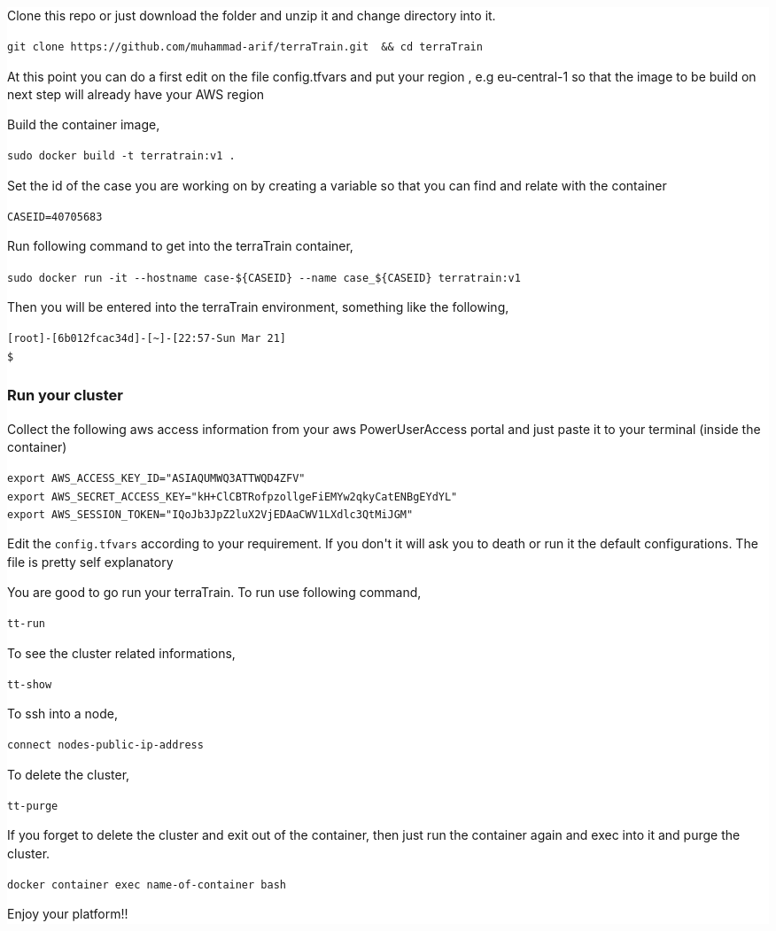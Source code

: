 Clone this repo or just download the folder and unzip it and change directory into it. 
```
git clone https://github.com/muhammad-arif/terraTrain.git  && cd terraTrain
```
At this point you can do a first edit on the file config.tfvars and put your region , e.g eu-central-1 
so that the image to be build on next step will already have your AWS region

Build the container image,
```
sudo docker build -t terratrain:v1 .
```
Set the id of the case you are working on by creating a variable so that you can find and relate with the container 
```
CASEID=40705683
```
Run following command to get into the terraTrain container,
```
sudo docker run -it --hostname case-${CASEID} --name case_${CASEID} terratrain:v1
```
Then you will be entered into the terraTrain environment, something like the following,
```
[root]-[6b012fcac34d]-[~]-[22:57-Sun Mar 21]
$ 
```

### Run your cluster
Collect the following aws access information from your aws PowerUserAccess portal and just paste it to your terminal (inside the container)
```
export AWS_ACCESS_KEY_ID="ASIAQUMWQ3ATTWQD4ZFV"
export AWS_SECRET_ACCESS_KEY="kH+ClCBTRofpzollgeFiEMYw2qkyCatENBgEYdYL"
export AWS_SESSION_TOKEN="IQoJb3JpZ2luX2VjEDAaCWV1LXdlc3QtMiJGM"
```

Edit the `config.tfvars` according to your requirement. If you don't it will ask you to death or run it the default configurations. The file is pretty self explanatory

You are good to go run your terraTrain. To run use following command,
```
tt-run
```
To see the cluster related informations,
```
tt-show
```
To ssh into a node,
```
connect nodes-public-ip-address
```
To delete the cluster,
```
tt-purge
```
If you forget to delete the cluster and exit out of the container, then just run the container again and exec into it and purge the cluster.
```
docker container exec name-of-container bash 
```
Enjoy your platform!! 
